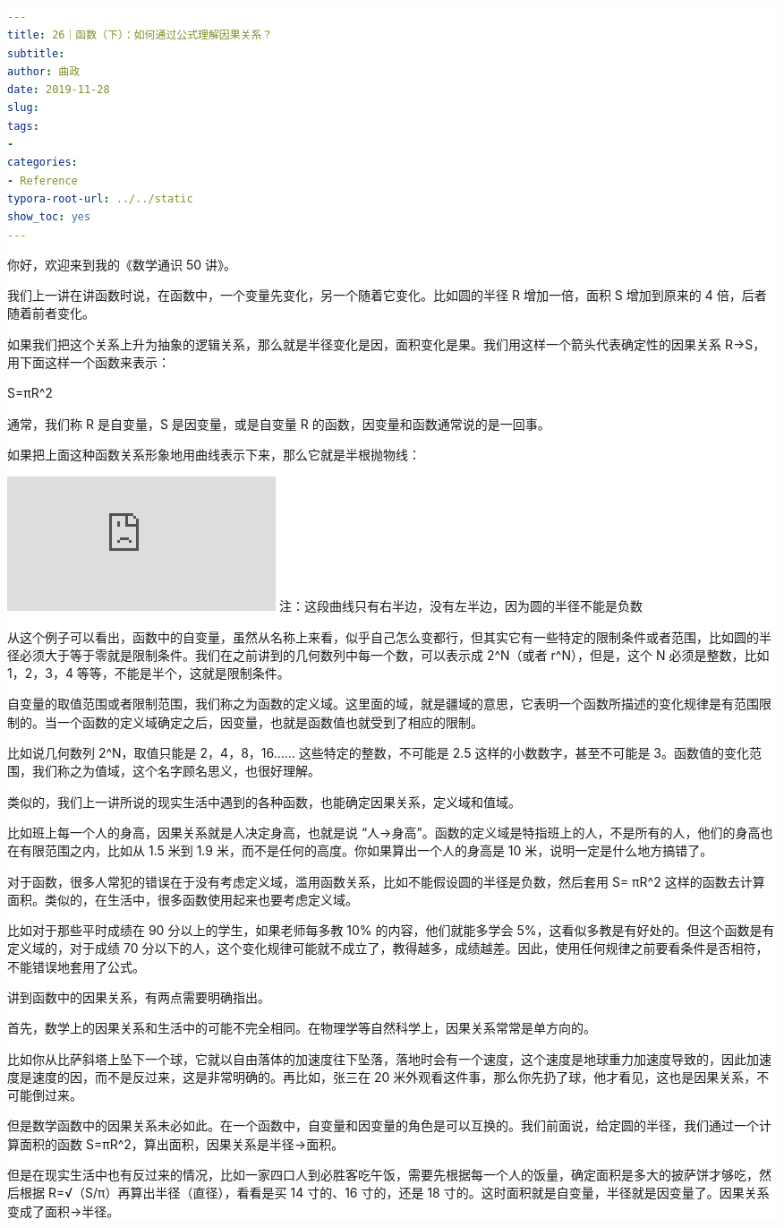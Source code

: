 ```yaml
---
title: 26｜函数（下）：如何通过公式理解因果关系？
subtitle: 
author: 曲政
date: 2019-11-28
slug: 
tags:
- 
categories:
- Reference
typora-root-url: ../../static
show_toc: yes
---
```


你好，欢迎来到我的《数学通识 50 讲》。

我们上一讲在讲函数时说，在函数中，一个变量先变化，另一个随着它变化。比如圆的半径 R 增加一倍，面积 S 增加到原来的 4 倍，后者随着前者变化。

如果我们把这个关系上升为抽象的逻辑关系，那么就是半径变化是因，面积变化是果。我们用这样一个箭头代表确定性的因果关系 R→S，用下面这样一个函数来表示：

S=πR^2

通常，我们称 R 是自变量，S 是因变量，或是自变量 R 的函数，因变量和函数通常说的是一回事。

如果把上面这种函数关系形象地用曲线表示下来，那么它就是半根抛物线：

![img](https://piccdn3.umiwi.com/img/201911/27/201911272313035998169016.png@700w_1l_1an.src) 注：这段曲线只有右半边，没有左半边，因为圆的半径不能是负数

从这个例子可以看出，函数中的自变量，虽然从名称上来看，似乎自己怎么变都行，但其实它有一些特定的限制条件或者范围，比如圆的半径必须大于等于零就是限制条件。我们在之前讲到的几何数列中每一个数，可以表示成 2^N（或者 r^N），但是，这个 N 必须是整数，比如 1，2，3，4 等等，不能是半个，这就是限制条件。

自变量的取值范围或者限制范围，我们称之为函数的定义域。这里面的域，就是疆域的意思，它表明一个函数所描述的变化规律是有范围限制的。当一个函数的定义域确定之后，因变量，也就是函数值也就受到了相应的限制。

比如说几何数列 2^N，取值只能是 2，4，8，16…… 这些特定的整数，不可能是 2.5 这样的小数数字，甚至不可能是 3。函数值的变化范围，我们称之为值域，这个名字顾名思义，也很好理解。

类似的，我们上一讲所说的现实生活中遇到的各种函数，也能确定因果关系，定义域和值域。

比如班上每一个人的身高，因果关系就是人决定身高，也就是说 “人→身高”。函数的定义域是特指班上的人，不是所有的人，他们的身高也在有限范围之内，比如从 1.5 米到 1.9 米，而不是任何的高度。你如果算出一个人的身高是 10 米，说明一定是什么地方搞错了。

对于函数，很多人常犯的错误在于没有考虑定义域，滥用函数关系，比如不能假设圆的半径是负数，然后套用 S= πR^2 这样的函数去计算面积。类似的，在生活中，很多函数使用起来也要考虑定义域。

比如对于那些平时成绩在 90 分以上的学生，如果老师每多教 10% 的内容，他们就能多学会 5%，这看似多教是有好处的。但这个函数是有定义域的，对于成绩 70 分以下的人，这个变化规律可能就不成立了，教得越多，成绩越差。因此，使用任何规律之前要看条件是否相符，不能错误地套用了公式。

讲到函数中的因果关系，有两点需要明确指出。

首先，数学上的因果关系和生活中的可能不完全相同。在物理学等自然科学上，因果关系常常是单方向的。

比如你从比萨斜塔上坠下一个球，它就以自由落体的加速度往下坠落，落地时会有一个速度，这个速度是地球重力加速度导致的，因此加速度是速度的因，而不是反过来，这是非常明确的。再比如，张三在 20 米外观看这件事，那么你先扔了球，他才看见，这也是因果关系，不可能倒过来。

但是数学函数中的因果关系未必如此。在一个函数中，自变量和因变量的角色是可以互换的。我们前面说，给定圆的半径，我们通过一个计算面积的函数 S=πR^2，算出面积，因果关系是半径→面积。

但是在现实生活中也有反过来的情况，比如一家四口人到必胜客吃午饭，需要先根据每一个人的饭量，确定面积是多大的披萨饼才够吃，然后根据 R=√（S/π）再算出半径（直径），看看是买 14 寸的、16 寸的，还是 18 寸的。这时面积就是自变量，半径就是因变量了。因果关系变成了面积→半径。
